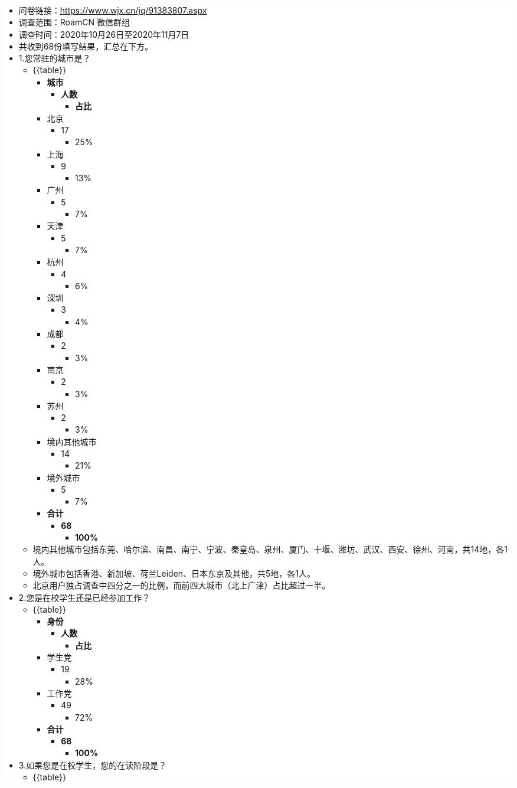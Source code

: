 - 问卷链接：https://www.wjx.cn/jq/91383807.aspx
- 调查范围：RoamCN 微信群组
- 调查时间：2020年10月26日至2020年11月7日
- 共收到68份填写结果，汇总在下方。
- 1.您常驻的城市是？
    - {{table}}
        - **城市**
            - **人数**
                - **占比**
        - 北京
            - 17
                - 25%
        - 上海
            - 9
                - 13%
        - 广州
            - 5
                - 7%
        - 天津
            - 5
                - 7%
        - 杭州
            - 4
                - 6%
        - 深圳
            - 3
                - 4%
        - 成都
            - 2
                - 3%
        - 南京
            - 2
                - 3%
        - 苏州
            - 2
                - 3%
        - 境内其他城市
            - 14
                - 21%
        - 境外城市
            - 5
                - 7%
        - **合计**
            - **68**
                - **100%**
    - 境内其他城市包括东莞、哈尔滨、南昌、南宁、宁波、秦皇岛、泉州、厦门、十堰、潍坊、武汉、西安、徐州、河南，共14地，各1人。
    - 境外城市包括香港、新加坡、荷兰Leiden、日本东京及其他，共5地，各1人。
    - 北京用户独占调查中四分之一的比例，而前四大城市（北上广津）占比超过一半。
- 2.您是在校学生还是已经参加工作？
    - {{table}}
        - **身份**
            - **人数**
                - **占比**
        - 学生党
            - 19
                - 28%
        - 工作党
            - 49
                - 72%
        - **合计**
            - **68**
                - **100%**
- 3.如果您是在校学生，您的在读阶段是？
    - {{table}}